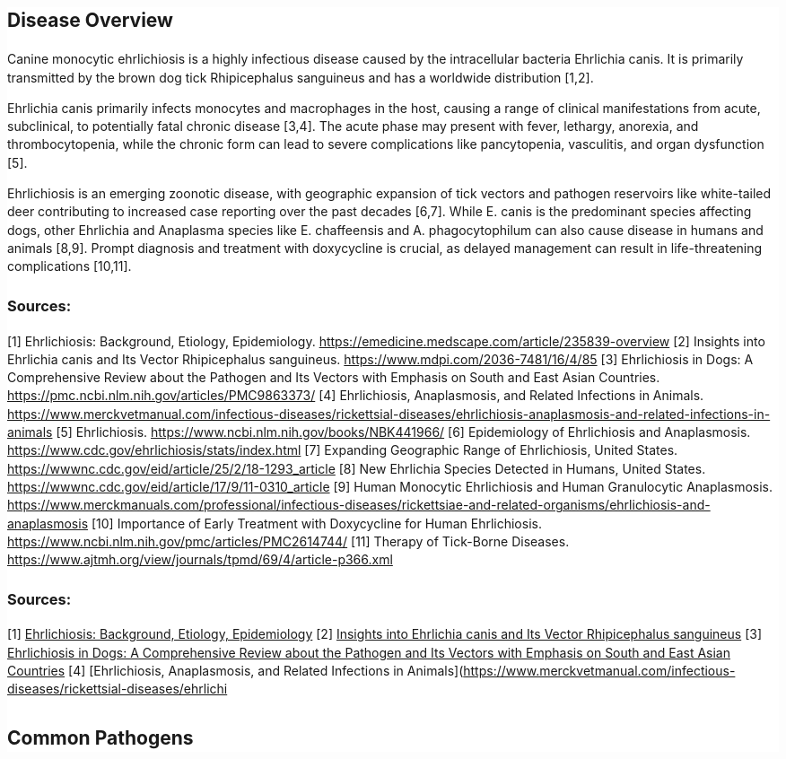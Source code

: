 ## Disease Overview

Canine monocytic ehrlichiosis is a highly infectious disease caused by the intracellular bacteria Ehrlichia canis. It is primarily transmitted by the brown dog tick Rhipicephalus sanguineus and has a worldwide distribution [1,2]. 

Ehrlichia canis primarily infects monocytes and macrophages in the host, causing a range of clinical manifestations from acute, subclinical, to potentially fatal chronic disease [3,4]. The acute phase may present with fever, lethargy, anorexia, and thrombocytopenia, while the chronic form can lead to severe complications like pancytopenia, vasculitis, and organ dysfunction [5].

Ehrlichiosis is an emerging zoonotic disease, with geographic expansion of tick vectors and pathogen reservoirs like white-tailed deer contributing to increased case reporting over the past decades [6,7]. While E. canis is the predominant species affecting dogs, other Ehrlichia and Anaplasma species like E. chaffeensis and A. phagocytophilum can also cause disease in humans and animals [8,9]. Prompt diagnosis and treatment with doxycycline is crucial, as delayed management can result in life-threatening complications [10,11].

### Sources:
[1] Ehrlichiosis: Background, Etiology, Epidemiology. https://emedicine.medscape.com/article/235839-overview
[2] Insights into Ehrlichia canis and Its Vector Rhipicephalus sanguineus. https://www.mdpi.com/2036-7481/16/4/85
[3] Ehrlichiosis in Dogs: A Comprehensive Review about the Pathogen and Its Vectors with Emphasis on South and East Asian Countries. https://pmc.ncbi.nlm.nih.gov/articles/PMC9863373/
[4] Ehrlichiosis, Anaplasmosis, and Related Infections in Animals. https://www.merckvetmanual.com/infectious-diseases/rickettsial-diseases/ehrlichiosis-anaplasmosis-and-related-infections-in-animals
[5] Ehrlichiosis. https://www.ncbi.nlm.nih.gov/books/NBK441966/
[6] Epidemiology of Ehrlichiosis and Anaplasmosis. https://www.cdc.gov/ehrlichiosis/stats/index.html
[7] Expanding Geographic Range of Ehrlichiosis, United States. https://wwwnc.cdc.gov/eid/article/25/2/18-1293_article
[8] New Ehrlichia Species Detected in Humans, United States. https://wwwnc.cdc.gov/eid/article/17/9/11-0310_article
[9] Human Monocytic Ehrlichiosis and Human Granulocytic Anaplasmosis. https://www.merckmanuals.com/professional/infectious-diseases/rickettsiae-and-related-organisms/ehrlichiosis-and-anaplasmosis
[10] Importance of Early Treatment with Doxycycline for Human Ehrlichiosis. https://www.ncbi.nlm.nih.gov/pmc/articles/PMC2614744/
[11] Therapy of Tick-Borne Diseases. https://www.ajtmh.org/view/journals/tpmd/69/4/article-p366.xml

### Sources:
[1] [Ehrlichiosis: Background, Etiology, Epidemiology](https://emedicine.medscape.com/article/235839-overview)
[2] [Insights into Ehrlichia canis and Its Vector Rhipicephalus sanguineus](https://www.mdpi.com/2036-7481/16/4/85)
[3] [Ehrlichiosis in Dogs: A Comprehensive Review about the Pathogen and Its Vectors with Emphasis on South and East Asian Countries](https://pmc.ncbi.nlm.nih.gov/articles/PMC9863373/)
[4] [Ehrlichiosis, Anaplasmosis, and Related Infections in Animals](https://www.merckvetmanual.com/infectious-diseases/rickettsial-diseases/ehrlichi

## Common Pathogens
